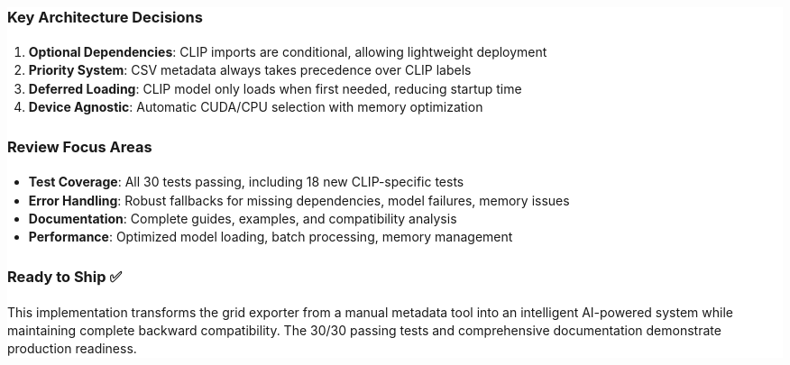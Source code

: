 ### Key Architecture Decisions

1. **Optional Dependencies**: CLIP imports are conditional, allowing lightweight deployment
2. **Priority System**: CSV metadata always takes precedence over CLIP labels
3. **Deferred Loading**: CLIP model only loads when first needed, reducing startup time
4. **Device Agnostic**: Automatic CUDA/CPU selection with memory optimization

### Review Focus Areas

- **Test Coverage**: All 30 tests passing, including 18 new CLIP-specific tests
- **Error Handling**: Robust fallbacks for missing dependencies, model failures, memory issues
- **Documentation**: Complete guides, examples, and compatibility analysis
- **Performance**: Optimized model loading, batch processing, memory management

### Ready to Ship ✅

This implementation transforms the grid exporter from a manual metadata tool into an intelligent AI-powered system while maintaining complete backward compatibility. The 30/30 passing tests and comprehensive documentation demonstrate production readiness.